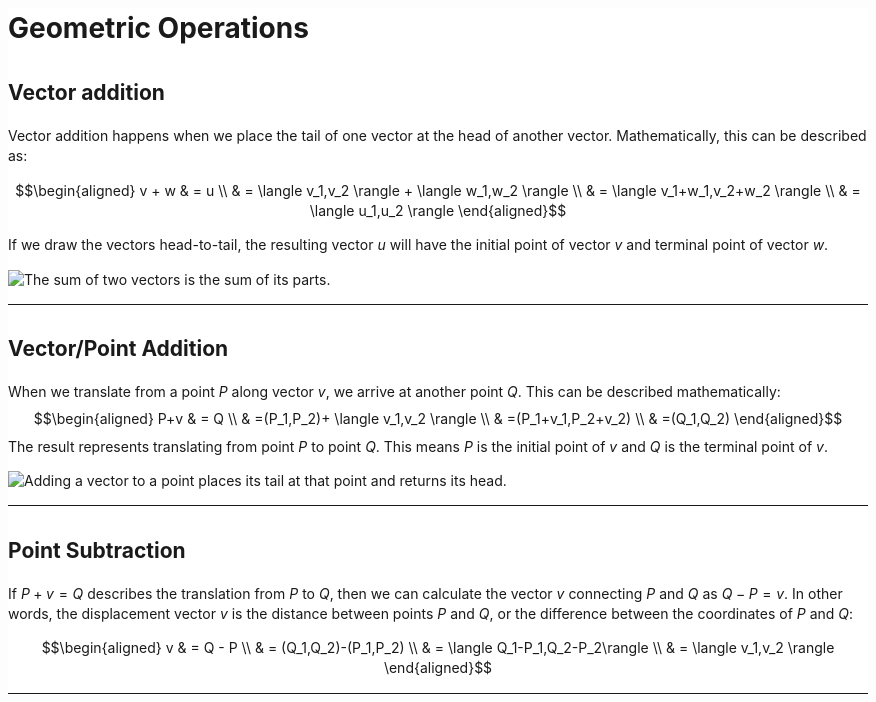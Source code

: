 # Geometric Operations

## Vector addition

Vector addition happens when we place the tail of one vector at the head of another vector. Mathematically, this can be described as:

$$\begin{aligned}
v + w & = u \\
      & = \langle v_1,v_2 \rangle + \langle w_1,w_2 \rangle \\
      & = \langle v_1+w_1,v_2+w_2 \rangle \\
      & = \langle u_1,u_2 \rangle
\end{aligned}$$

If we draw the vectors head-to-tail, the resulting vector $u$ will have the initial point of vector $v$ and terminal point of vector $w$.

![The sum of two vectors is the sum of its parts.](https://robsonger.dev/software-engineering-lab/assets/images/vector_addition.png)

---
## Vector/Point Addition

When we translate from a point $P$ along vector $v$, we arrive at another point $Q$. 
This can be described mathematically:
$$\begin{aligned}
P+v & = Q \\ 
    & =(P_1,P_2)+ \langle v_1,v_2 \rangle \\
    & =(P_1+v_1,P_2+v_2) \\
    & =(Q_1,Q_2)
\end{aligned}$$
The result represents translating from point $P$ to point $Q$. 
This means $P$ is the initial point of $v$ and $Q$ is the terminal point of $v$.

![Adding a vector to a point places its tail at that point and returns its head.](https://robsonger.dev/software-engineering-lab/assets/images/vector-point_addition.png)

---
## Point Subtraction
If $P+v=Q$ describes the translation from $P$ to $Q$, then we can calculate the vector $v$ connecting $P$ and $Q$ as $Q-P=v$. 
In other words, the displacement vector $v$ is the distance between points $P$ and $Q$, or the difference between the coordinates of $P$ and $Q$:  

$$\begin{aligned}
v & = Q - P \\
  & = (Q_1,Q_2)-(P_1,P_2) \\
  & = \langle Q_1-P_1,Q_2-P_2\rangle \\
  & = \langle v_1,v_2 \rangle
\end{aligned}$$

---